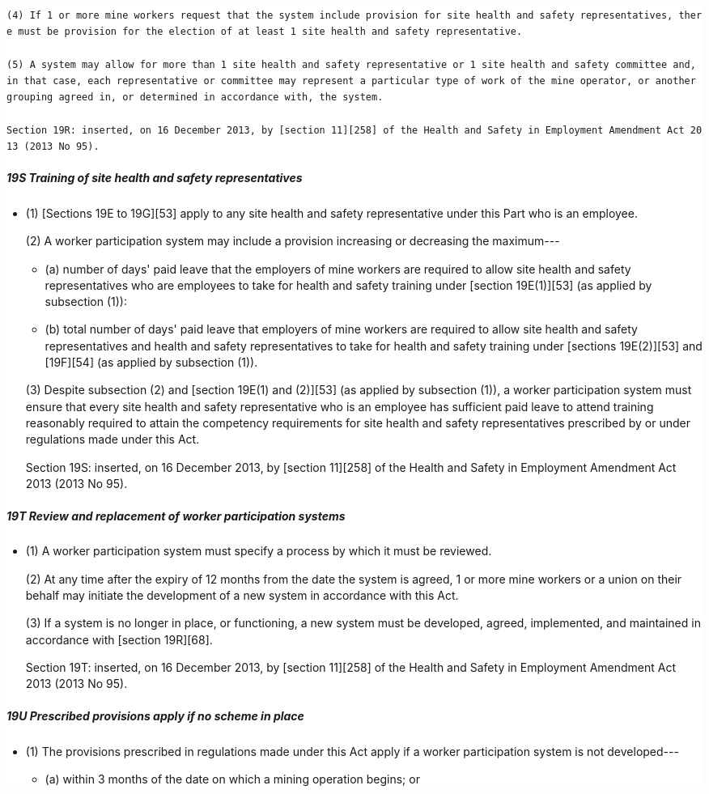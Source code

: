     (4) If 1 or more mine workers request that the system include provision for site health and safety representatives, there must be provision for the election of at least 1 site health and safety representative.
    
    (5) A system may allow for more than 1 site health and safety representative or 1 site health and safety committee and, in that case, each representative or committee may represent a particular type of work of the mine operator, or another grouping agreed in, or determined in accordance with, the system.
    
    Section 19R: inserted, on 16 December 2013, by [section 11][258] of the Health and Safety in Employment Amendment Act 2013 (2013 No 95).

##### 19S Training of site health and safety representatives 
    
*   (1) [Sections 19E to 19G][53] apply to any site health and safety representative under this Part who is an employee.
    
    (2) A worker participation system may include a provision increasing or decreasing the maximum---
        
    *   (a) number of days' paid leave that the employers of mine workers are required to allow site health and safety representatives who are employees to take for health and safety training under [section 19E(1)][53] (as applied by subsection (1)):
    
    *   (b) total number of days' paid leave that employers of mine workers are required to allow site health and safety representatives and health and safety representatives to take for health and safety training under [sections 19E(2)][53] and [19F][54] (as applied by subsection (1)).
    
    (3) Despite subsection (2) and [section 19E(1) and (2)][53] (as applied by subsection (1)), a worker participation system must ensure that every site health and safety representative who is an employee has sufficient paid leave to attend training reasonably required to attain the competency requirements for site health and safety representatives prescribed by or under regulations made under this Act.
    
    Section 19S: inserted, on 16 December 2013, by [section 11][258] of the Health and Safety in Employment Amendment Act 2013 (2013 No 95).

##### 19T Review and replacement of worker participation systems
    
*   (1) A worker participation system must specify a process by which it must be reviewed.
    
    (2) At any time after the expiry of 12 months from the date the system is agreed, 1 or more mine workers or a union on their behalf may initiate the development of a new system in accordance with this Act.
    
    (3) If a system is no longer in place, or functioning, a new system must be developed, agreed, implemented, and maintained in accordance with [section 19R][68].
    
    Section 19T: inserted, on 16 December 2013, by [section 11][258] of the Health and Safety in Employment Amendment Act 2013 (2013 No 95).

##### 19U Prescribed provisions apply if no scheme in place
    
*   (1) The provisions prescribed in regulations made under this Act apply if a worker participation system is not developed---
        
    *   (a) within 3 months of the date on which a mining operation begins; or
    